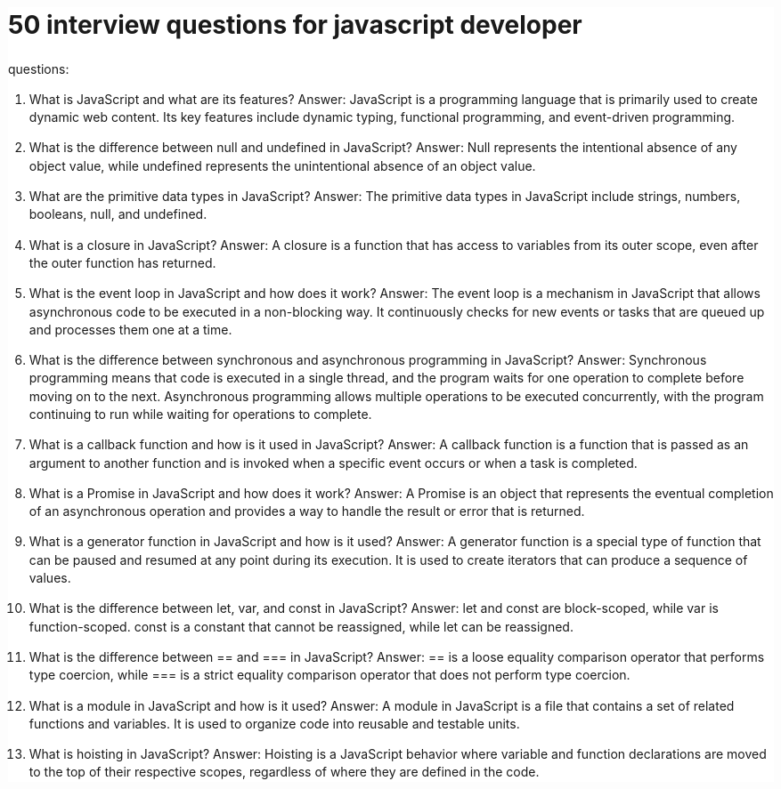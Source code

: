 # 50 interview questions for javascript developer

questions:

1. What is JavaScript and what are its features? Answer: JavaScript is a programming language that is primarily used to create dynamic web content. Its key features include dynamic typing, functional programming, and event-driven programming.
    
2. What is the difference between null and undefined in JavaScript? Answer: Null represents the intentional absence of any object value, while undefined represents the unintentional absence of an object value.
    
3. What are the primitive data types in JavaScript? Answer: The primitive data types in JavaScript include strings, numbers, booleans, null, and undefined.
    
4. What is a closure in JavaScript? Answer: A closure is a function that has access to variables from its outer scope, even after the outer function has returned.
    
5. What is the event loop in JavaScript and how does it work? Answer: The event loop is a mechanism in JavaScript that allows asynchronous code to be executed in a non-blocking way. It continuously checks for new events or tasks that are queued up and processes them one at a time.
    
6. What is the difference between synchronous and asynchronous programming in JavaScript? Answer: Synchronous programming means that code is executed in a single thread, and the program waits for one operation to complete before moving on to the next. Asynchronous programming allows multiple operations to be executed concurrently, with the program continuing to run while waiting for operations to complete.
    
7. What is a callback function and how is it used in JavaScript? Answer: A callback function is a function that is passed as an argument to another function and is invoked when a specific event occurs or when a task is completed.
    
8. What is a Promise in JavaScript and how does it work? Answer: A Promise is an object that represents the eventual completion of an asynchronous operation and provides a way to handle the result or error that is returned.
    
9. What is a generator function in JavaScript and how is it used? Answer: A generator function is a special type of function that can be paused and resumed at any point during its execution. It is used to create iterators that can produce a sequence of values.
    
10. What is the difference between let, var, and const in JavaScript? Answer: let and const are block-scoped, while var is function-scoped. const is a constant that cannot be reassigned, while let can be reassigned.
    
11. What is the difference between == and === in JavaScript? Answer: == is a loose equality comparison operator that performs type coercion, while === is a strict equality comparison operator that does not perform type coercion.
    
12. What is a module in JavaScript and how is it used? Answer: A module in JavaScript is a file that contains a set of related functions and variables. It is used to organize code into reusable and testable units.
    
13. What is hoisting in JavaScript? Answer: Hoisting is a JavaScript behavior where variable and function declarations are moved to the top of their respective scopes, regardless of where they are defined in the code.
    